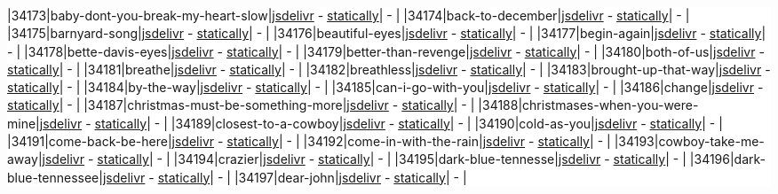 |34173|baby-dont-you-break-my-heart-slow|[jsdelivr](https://cdn.jsdelivr.net/gh/dbchord/c1-3-6/30001-35000/34001-34500/baby-dont-you-break-my-heart-slow.webp) - [statically](https://cdn.statically.io/gh/dbchord/c1-3-6/i/30001-35000/34001-34500/baby-dont-you-break-my-heart-slow.webp)| - |
|34174|back-to-december|[jsdelivr](https://cdn.jsdelivr.net/gh/dbchord/c1-3-6/30001-35000/34001-34500/back-to-december.webp) - [statically](https://cdn.statically.io/gh/dbchord/c1-3-6/i/30001-35000/34001-34500/back-to-december.webp)| - |
|34175|barnyard-song|[jsdelivr](https://cdn.jsdelivr.net/gh/dbchord/c1-3-6/30001-35000/34001-34500/barnyard-song.webp) - [statically](https://cdn.statically.io/gh/dbchord/c1-3-6/i/30001-35000/34001-34500/barnyard-song.webp)| - |
|34176|beautiful-eyes|[jsdelivr](https://cdn.jsdelivr.net/gh/dbchord/c1-3-6/30001-35000/34001-34500/beautiful-eyes.webp) - [statically](https://cdn.statically.io/gh/dbchord/c1-3-6/i/30001-35000/34001-34500/beautiful-eyes.webp)| - |
|34177|begin-again|[jsdelivr](https://cdn.jsdelivr.net/gh/dbchord/c1-3-6/30001-35000/34001-34500/begin-again.webp) - [statically](https://cdn.statically.io/gh/dbchord/c1-3-6/i/30001-35000/34001-34500/begin-again.webp)| - |
|34178|bette-davis-eyes|[jsdelivr](https://cdn.jsdelivr.net/gh/dbchord/c1-3-6/30001-35000/34001-34500/bette-davis-eyes.webp) - [statically](https://cdn.statically.io/gh/dbchord/c1-3-6/i/30001-35000/34001-34500/bette-davis-eyes.webp)| - |
|34179|better-than-revenge|[jsdelivr](https://cdn.jsdelivr.net/gh/dbchord/c1-3-6/30001-35000/34001-34500/better-than-revenge.webp) - [statically](https://cdn.statically.io/gh/dbchord/c1-3-6/i/30001-35000/34001-34500/better-than-revenge.webp)| - |
|34180|both-of-us|[jsdelivr](https://cdn.jsdelivr.net/gh/dbchord/c1-3-6/30001-35000/34001-34500/both-of-us.webp) - [statically](https://cdn.statically.io/gh/dbchord/c1-3-6/i/30001-35000/34001-34500/both-of-us.webp)| - |
|34181|breathe|[jsdelivr](https://cdn.jsdelivr.net/gh/dbchord/c1-3-6/30001-35000/34001-34500/breathe.webp) - [statically](https://cdn.statically.io/gh/dbchord/c1-3-6/i/30001-35000/34001-34500/breathe.webp)| - |
|34182|breathless|[jsdelivr](https://cdn.jsdelivr.net/gh/dbchord/c1-3-6/30001-35000/34001-34500/breathless.webp) - [statically](https://cdn.statically.io/gh/dbchord/c1-3-6/i/30001-35000/34001-34500/breathless.webp)| - |
|34183|brought-up-that-way|[jsdelivr](https://cdn.jsdelivr.net/gh/dbchord/c1-3-6/30001-35000/34001-34500/brought-up-that-way.webp) - [statically](https://cdn.statically.io/gh/dbchord/c1-3-6/i/30001-35000/34001-34500/brought-up-that-way.webp)| - |
|34184|by-the-way|[jsdelivr](https://cdn.jsdelivr.net/gh/dbchord/c1-3-6/30001-35000/34001-34500/by-the-way.webp) - [statically](https://cdn.statically.io/gh/dbchord/c1-3-6/i/30001-35000/34001-34500/by-the-way.webp)| - |
|34185|can-i-go-with-you|[jsdelivr](https://cdn.jsdelivr.net/gh/dbchord/c1-3-6/30001-35000/34001-34500/can-i-go-with-you.webp) - [statically](https://cdn.statically.io/gh/dbchord/c1-3-6/i/30001-35000/34001-34500/can-i-go-with-you.webp)| - |
|34186|change|[jsdelivr](https://cdn.jsdelivr.net/gh/dbchord/c1-3-6/30001-35000/34001-34500/change.webp) - [statically](https://cdn.statically.io/gh/dbchord/c1-3-6/i/30001-35000/34001-34500/change.webp)| - |
|34187|christmas-must-be-something-more|[jsdelivr](https://cdn.jsdelivr.net/gh/dbchord/c1-3-6/30001-35000/34001-34500/christmas-must-be-something-more.webp) - [statically](https://cdn.statically.io/gh/dbchord/c1-3-6/i/30001-35000/34001-34500/christmas-must-be-something-more.webp)| - |
|34188|christmases-when-you-were-mine|[jsdelivr](https://cdn.jsdelivr.net/gh/dbchord/c1-3-6/30001-35000/34001-34500/christmases-when-you-were-mine.webp) - [statically](https://cdn.statically.io/gh/dbchord/c1-3-6/i/30001-35000/34001-34500/christmases-when-you-were-mine.webp)| - |
|34189|closest-to-a-cowboy|[jsdelivr](https://cdn.jsdelivr.net/gh/dbchord/c1-3-6/30001-35000/34001-34500/closest-to-a-cowboy.webp) - [statically](https://cdn.statically.io/gh/dbchord/c1-3-6/i/30001-35000/34001-34500/closest-to-a-cowboy.webp)| - |
|34190|cold-as-you|[jsdelivr](https://cdn.jsdelivr.net/gh/dbchord/c1-3-6/30001-35000/34001-34500/cold-as-you.webp) - [statically](https://cdn.statically.io/gh/dbchord/c1-3-6/i/30001-35000/34001-34500/cold-as-you.webp)| - |
|34191|come-back-be-here|[jsdelivr](https://cdn.jsdelivr.net/gh/dbchord/c1-3-6/30001-35000/34001-34500/come-back-be-here.webp) - [statically](https://cdn.statically.io/gh/dbchord/c1-3-6/i/30001-35000/34001-34500/come-back-be-here.webp)| - |
|34192|come-in-with-the-rain|[jsdelivr](https://cdn.jsdelivr.net/gh/dbchord/c1-3-6/30001-35000/34001-34500/come-in-with-the-rain.webp) - [statically](https://cdn.statically.io/gh/dbchord/c1-3-6/i/30001-35000/34001-34500/come-in-with-the-rain.webp)| - |
|34193|cowboy-take-me-away|[jsdelivr](https://cdn.jsdelivr.net/gh/dbchord/c1-3-6/30001-35000/34001-34500/cowboy-take-me-away.webp) - [statically](https://cdn.statically.io/gh/dbchord/c1-3-6/i/30001-35000/34001-34500/cowboy-take-me-away.webp)| - |
|34194|crazier|[jsdelivr](https://cdn.jsdelivr.net/gh/dbchord/c1-3-6/30001-35000/34001-34500/crazier.webp) - [statically](https://cdn.statically.io/gh/dbchord/c1-3-6/i/30001-35000/34001-34500/crazier.webp)| - |
|34195|dark-blue-tennesse|[jsdelivr](https://cdn.jsdelivr.net/gh/dbchord/c1-3-6/30001-35000/34001-34500/dark-blue-tennesse.webp) - [statically](https://cdn.statically.io/gh/dbchord/c1-3-6/i/30001-35000/34001-34500/dark-blue-tennesse.webp)| - |
|34196|dark-blue-tennessee|[jsdelivr](https://cdn.jsdelivr.net/gh/dbchord/c1-3-6/30001-35000/34001-34500/dark-blue-tennessee.webp) - [statically](https://cdn.statically.io/gh/dbchord/c1-3-6/i/30001-35000/34001-34500/dark-blue-tennessee.webp)| - |
|34197|dear-john|[jsdelivr](https://cdn.jsdelivr.net/gh/dbchord/c1-3-6/30001-35000/34001-34500/dear-john.webp) - [statically](https://cdn.statically.io/gh/dbchord/c1-3-6/i/30001-35000/34001-34500/dear-john.webp)| - |